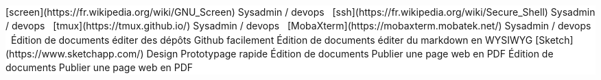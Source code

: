 
<tr>
<td class="org-left">[screen](https://fr.wikipedia.org/wiki/GNU_Screen)</td>
<td class="org-left">Sysadmin / devops</td>
<td class="org-left">&#xa0;</td>
</tr>


<tr>
<td class="org-left">[ssh](https://fr.wikipedia.org/wiki/Secure_Shell)</td>
<td class="org-left">Sysadmin / devops</td>
<td class="org-left">&#xa0;</td>
</tr>


<tr>
<td class="org-left">[tmux](https://tmux.github.io/)</td>
<td class="org-left">Sysadmin / devops</td>
<td class="org-left">&#xa0;</td>
</tr>


<tr>
<td class="org-left">[MobaXterm](https://mobaxterm.mobatek.net/)</td>
<td class="org-left">Sysadmin / devops</td>
<td class="org-left">&#xa0;</td>
</tr>


<tr>
<td class="org-left"><http://prose.io></td>
<td class="org-left">Édition de documents</td>
<td class="org-left">éditer des dépôts Github facilement</td>
</tr>


<tr>
<td class="org-left"><https://stackedit.io></td>
<td class="org-left">Édition de documents</td>
<td class="org-left">éditer du markdown en WYSIWYG</td>
</tr>


<tr>
<td class="org-left">[Sketch](https://www.sketchapp.com/)</td>
<td class="org-left">Design</td>
<td class="org-left">Prototypage rapide</td>
</tr>


<tr>
<td class="org-left"><https://github.com/danburzo/percollate></td>
<td class="org-left">Édition de documents</td>
<td class="org-left">Publier une page web en PDF</td>
</tr>


<tr>
<td class="org-left"><https://github.com/fraserxu/electron-pdf></td>
<td class="org-left">Édition de documents</td>
<td class="org-left">Publier une page web en PDF</td>
</tr>
